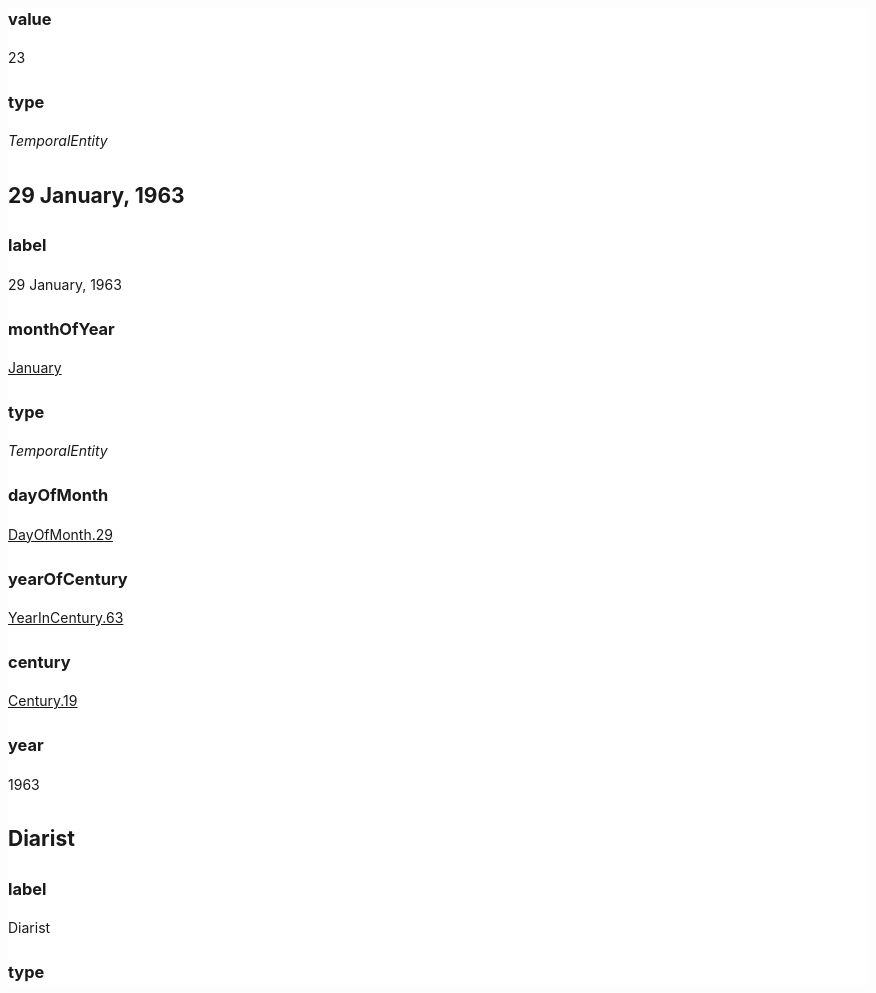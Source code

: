 ### value


23

### type


*TemporalEntity*

## 29 January, 1963

### label


29 January, 1963

### monthOfYear


[January](#January)

### type


*TemporalEntity*

### dayOfMonth


[DayOfMonth.29](#DayOfMonth.29)

### yearOfCentury


[YearInCentury.63](#YearInCentury.63)

### century


[Century.19](#Century.19)

### year


1963

## Diarist

### label


Diarist

### type
